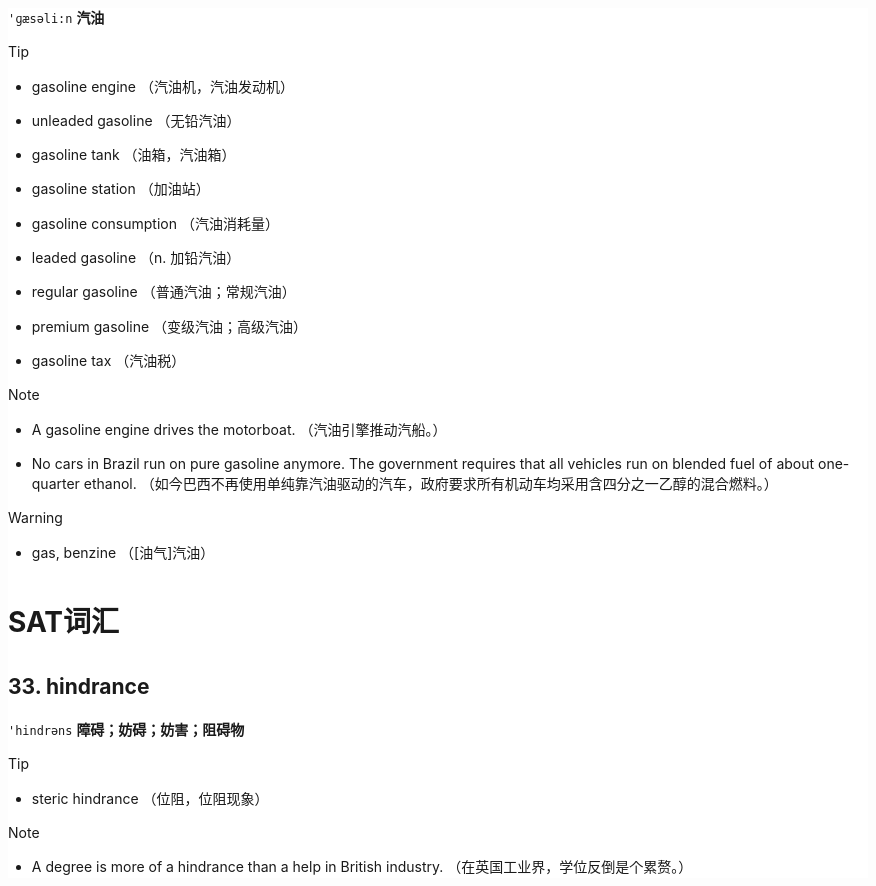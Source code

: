 `'ɡæsəli:n`  **汽油**

> [!TIP]
>
> - gasoline engine （汽油机，汽油发动机）
>
> - unleaded gasoline （无铅汽油）
>
> - gasoline tank （油箱，汽油箱）
>
> - gasoline station （加油站）
>
> - gasoline consumption （汽油消耗量）
>
> - leaded gasoline （n. 加铅汽油）
>
> - regular gasoline （普通汽油；常规汽油）
>
> - premium gasoline （变级汽油；高级汽油）
>
> - gasoline tax （汽油税）
>

> [!NOTE]
>
> - A gasoline engine drives the motorboat. （汽油引擎推动汽船。）
>
> - No cars in Brazil run on pure gasoline anymore. The government requires that all vehicles run on blended fuel of about one-quarter ethanol. （如今巴西不再使用单纯靠汽油驱动的汽车，政府要求所有机动车均采用含四分之一乙醇的混合燃料。）
>

> [!WARNING]
>
> - gas, benzine （[油气]汽油）
>

# SAT词汇

## 33. hindrance

`'hindrəns`  **障碍；妨碍；妨害；阻碍物**

> [!TIP]
>
> - steric hindrance （位阻，位阻现象）
>

> [!NOTE]
>
> - A degree is more of a hindrance than a help in British industry. （在英国工业界，学位反倒是个累赘。）
>
